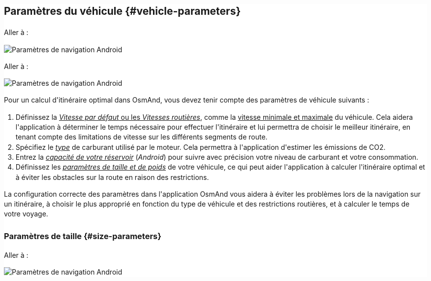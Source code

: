 
## Paramètres du véhicule {#vehicle-parameters}

<Tabs groupId="operating-systems">

<TabItem value="android" label="Android">

Aller à : *<Translate android="true" ids="shared_string_menu,configure_profile,routing_settings_2"/>*  

![Paramètres de navigation Android](@site/static/img/navigation/navigation_settings_vehicle-parameters_1_andr.png)

</TabItem>

<TabItem value="ios" label="iOS">

Aller à : *<Translate ios="true" ids="shared_string_menu,shared_string_settings,application_profiles,routing_settings_2"/>*  

![Paramètres de navigation Android](@site/static/img/navigation/navigation_settings_vehicle-parameters_ios.png)

</TabItem>

</Tabs>  

Pour un calcul d'itinéraire optimal dans OsmAnd, vous devez tenir compte des paramètres de véhicule suivants :

1. Définissez la [*Vitesse par défaut* ou les *Vitesses routières*](#default-speed--road-speeds), comme la [vitesse minimale et maximale](#road-speeds) du véhicule. Cela aidera l'application à déterminer le temps nécessaire pour effectuer l'itinéraire et lui permettra de choisir le meilleur itinéraire, en tenant compte des limitations de vitesse sur les différents segments de route.
2. Spécifiez le [*type*](#fuel-used-by-motor) de carburant utilisé par le moteur. Cela permettra à l'application d'estimer les émissions de CO2.
3. Entrez la [*capacité de votre réservoir*](#fuel-tank-capacity) (*Android*) pour suivre avec précision votre niveau de carburant et votre consommation.
4. Définissez les [*paramètres de taille et de poids*](#size-parameters) de votre véhicule, ce qui peut aider l'application à calculer l'itinéraire optimal et à éviter les obstacles sur la route en raison des restrictions.

La configuration correcte des paramètres dans l'application OsmAnd vous aidera à éviter les problèmes lors de la navigation sur un itinéraire, à choisir le plus approprié en fonction du type de véhicule et des restrictions routières, et à calculer le temps de votre voyage.


### Paramètres de taille {#size-parameters}

<Tabs groupId="operating-systems">

<TabItem value="android" label="Android">

Aller à : *<Translate android="true" ids="shared_string_menu,configure_profile,routing_settings_2"/>*  

![Paramètres de navigation Android](@site/static/img/navigation/navigation_settings_sizes2_andr.png)

</TabItem>
